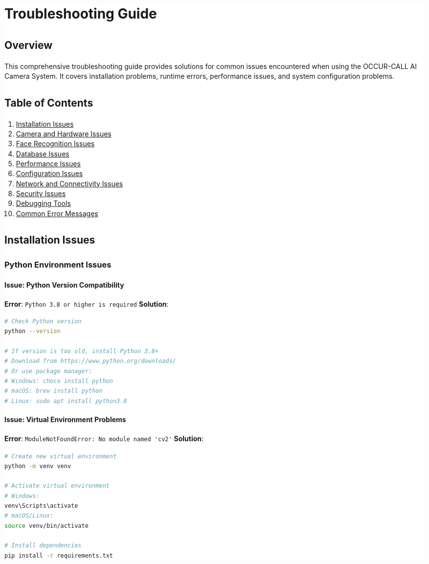 # Troubleshooting Guide

## Overview
This comprehensive troubleshooting guide provides solutions for common issues encountered when using the OCCUR-CALL AI Camera System. It covers installation problems, runtime errors, performance issues, and system configuration problems.

## Table of Contents
1. [Installation Issues](#installation-issues)
2. [Camera and Hardware Issues](#camera-and-hardware-issues)
3. [Face Recognition Issues](#face-recognition-issues)
4. [Database Issues](#database-issues)
5. [Performance Issues](#performance-issues)
6. [Configuration Issues](#configuration-issues)
7. [Network and Connectivity Issues](#network-and-connectivity-issues)
8. [Security Issues](#security-issues)
9. [Debugging Tools](#debugging-tools)
10. [Common Error Messages](#common-error-messages)

## Installation Issues

### Python Environment Issues

#### Issue: Python Version Compatibility
**Error**: `Python 3.8 or higher is required`
**Solution**:
```bash
# Check Python version
python --version

# If version is too old, install Python 3.8+
# Download from https://www.python.org/downloads/
# Or use package manager:
# Windows: choco install python
# macOS: brew install python
# Linux: sudo apt install python3.8
```

#### Issue: Virtual Environment Problems
**Error**: `ModuleNotFoundError: No module named 'cv2'`
**Solution**:
```bash
# Create new virtual environment
python -m venv venv

# Activate virtual environment
# Windows:
venv\Scripts\activate
# macOS/Linux:
source venv/bin/activate

# Install dependencies
pip install -r requirements.txt
```
